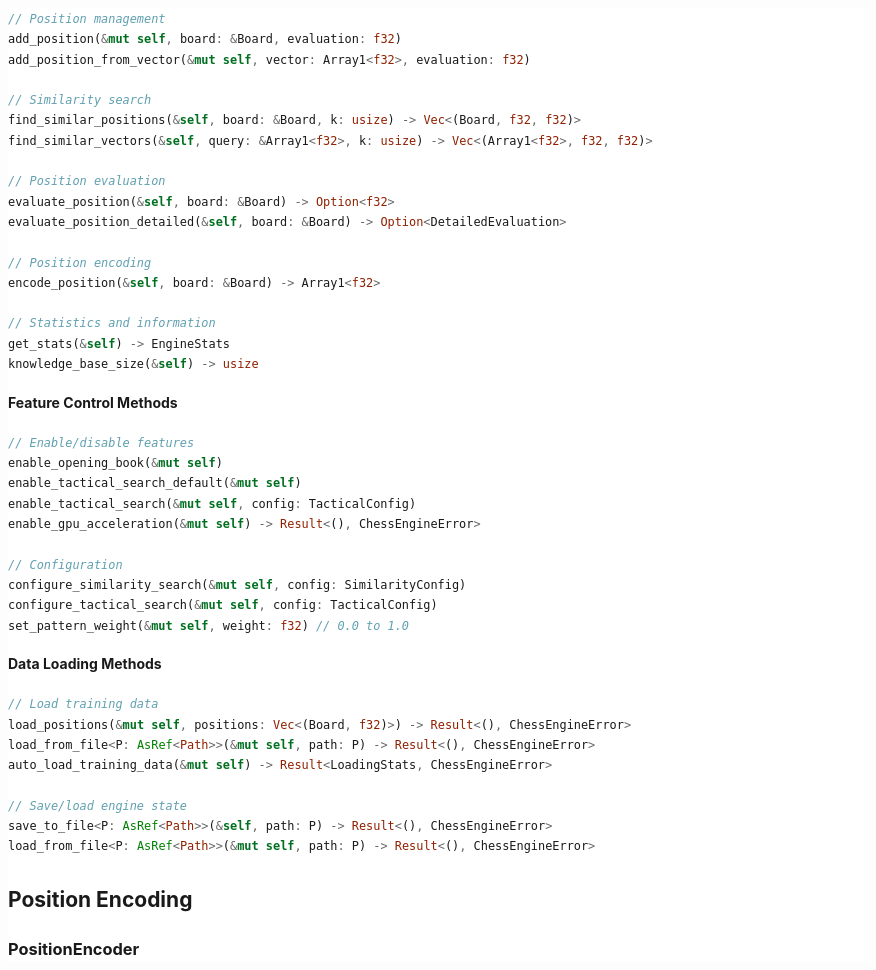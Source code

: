 ```rust
// Position management
add_position(&mut self, board: &Board, evaluation: f32)
add_position_from_vector(&mut self, vector: Array1<f32>, evaluation: f32)

// Similarity search
find_similar_positions(&self, board: &Board, k: usize) -> Vec<(Board, f32, f32)>
find_similar_vectors(&self, query: &Array1<f32>, k: usize) -> Vec<(Array1<f32>, f32, f32)>

// Position evaluation
evaluate_position(&self, board: &Board) -> Option<f32>
evaluate_position_detailed(&self, board: &Board) -> Option<DetailedEvaluation>

// Position encoding
encode_position(&self, board: &Board) -> Array1<f32>

// Statistics and information
get_stats(&self) -> EngineStats
knowledge_base_size(&self) -> usize
```

#### Feature Control Methods

```rust
// Enable/disable features
enable_opening_book(&mut self)
enable_tactical_search_default(&mut self)
enable_tactical_search(&mut self, config: TacticalConfig)
enable_gpu_acceleration(&mut self) -> Result<(), ChessEngineError>

// Configuration
configure_similarity_search(&mut self, config: SimilarityConfig)
configure_tactical_search(&mut self, config: TacticalConfig)
set_pattern_weight(&mut self, weight: f32) // 0.0 to 1.0
```

#### Data Loading Methods

```rust
// Load training data
load_positions(&mut self, positions: Vec<(Board, f32)>) -> Result<(), ChessEngineError>
load_from_file<P: AsRef<Path>>(&mut self, path: P) -> Result<(), ChessEngineError>
auto_load_training_data(&mut self) -> Result<LoadingStats, ChessEngineError>

// Save/load engine state
save_to_file<P: AsRef<Path>>(&self, path: P) -> Result<(), ChessEngineError>
load_from_file<P: AsRef<Path>>(&mut self, path: P) -> Result<(), ChessEngineError>
```

## Position Encoding

### PositionEncoder

